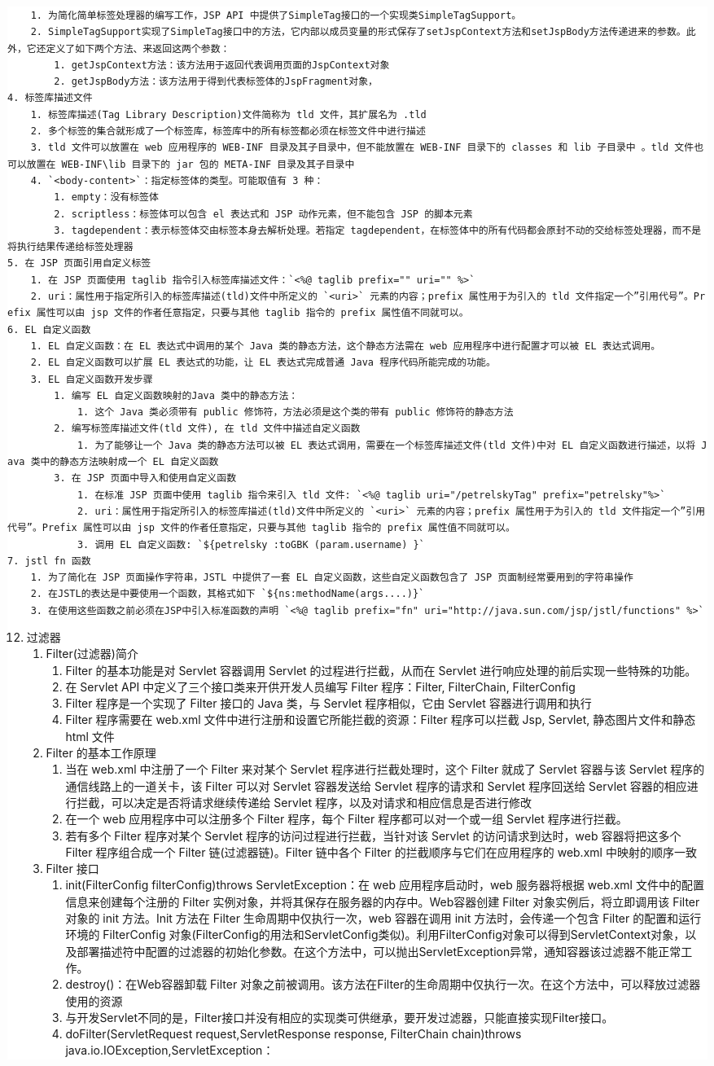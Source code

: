         1. 为简化简单标签处理器的编写工作，JSP API 中提供了SimpleTag接口的一个实现类SimpleTagSupport。
        2. SimpleTagSupport实现了SimpleTag接口中的方法，它内部以成员变量的形式保存了setJspContext方法和setJspBody方法传递进来的参数。此外，它还定义了如下两个方法、来返回这两个参数：
            1. getJspContext方法：该方法用于返回代表调用页面的JspContext对象
            2. getJspBody方法：该方法用于得到代表标签体的JspFragment对象，
    4. 标签库描述文件
        1. 标签库描述(Tag Library Description)文件简称为 tld 文件，其扩展名为 .tld
        2. 多个标签的集合就形成了一个标签库，标签库中的所有标签都必须在标签文件中进行描述
        3. tld 文件可以放置在 web 应用程序的 WEB-INF 目录及其子目录中，但不能放置在 WEB-INF 目录下的 classes 和 lib 子目录中 。tld 文件也可以放置在 WEB-INF\lib 目录下的 jar 包的 META-INF 目录及其子目录中
        4. `<body-content>`：指定标签体的类型。可能取值有 3 种：
            1. empty：没有标签体	
            2. scriptless：标签体可以包含 el 表达式和 JSP 动作元素，但不能包含 JSP 的脚本元素
            3. tagdependent：表示标签体交由标签本身去解析处理。若指定 tagdependent，在标签体中的所有代码都会原封不动的交给标签处理器，而不是将执行结果传递给标签处理器
    5. 在 JSP 页面引用自定义标签
        1. 在 JSP 页面使用 taglib 指令引入标签库描述文件：`<%@ taglib prefix="" uri="" %>`
        2. uri：属性用于指定所引入的标签库描述(tld)文件中所定义的 `<uri>` 元素的内容；prefix 属性用于为引入的 tld 文件指定一个”引用代号”。Prefix 属性可以由 jsp 文件的作者任意指定，只要与其他 taglib 指令的 prefix 属性值不同就可以。
    6. EL 自定义函数
        1. EL 自定义函数：在 EL 表达式中调用的某个 Java 类的静态方法，这个静态方法需在 web 应用程序中进行配置才可以被 EL 表达式调用。
        2. EL 自定义函数可以扩展 EL 表达式的功能，让 EL 表达式完成普通 Java 程序代码所能完成的功能。
        3. EL 自定义函数开发步骤
            1. 编写 EL 自定义函数映射的Java 类中的静态方法：
                1. 这个 Java 类必须带有 public 修饰符，方法必须是这个类的带有 public 修饰符的静态方法
            2. 编写标签库描述文件(tld 文件), 在 tld 文件中描述自定义函数
                1. 为了能够让一个 Java 类的静态方法可以被 EL 表达式调用，需要在一个标签库描述文件(tld 文件)中对 EL 自定义函数进行描述，以将 Java 类中的静态方法映射成一个 EL 自定义函数
            3. 在 JSP 页面中导入和使用自定义函数
                1. 在标准 JSP 页面中使用 taglib 指令来引入 tld 文件: `<%@ taglib uri="/petrelskyTag" prefix="petrelsky"%>`
                2. uri：属性用于指定所引入的标签库描述(tld)文件中所定义的 `<uri>` 元素的内容；prefix 属性用于为引入的 tld 文件指定一个”引用代号”。Prefix 属性可以由 jsp 文件的作者任意指定，只要与其他 taglib 指令的 prefix 属性值不同就可以。
                3. 调用 EL 自定义函数: `${petrelsky :toGBK (param.username) }`
    7. jstl fn 函数
        1. 为了简化在 JSP 页面操作字符串，JSTL 中提供了一套 EL 自定义函数，这些自定义函数包含了 JSP 页面制经常要用到的字符串操作
        2. 在JSTL的表达是中要使用一个函数，其格式如下 `${ns:methodName(args....)}`
        3. 在使用这些函数之前必须在JSP中引入标准函数的声明 `<%@ taglib prefix="fn" uri="http://java.sun.com/jsp/jstl/functions" %>`
12. 过滤器
    1. Filter(过滤器)简介
        1. Filter 的基本功能是对 Servlet 容器调用 Servlet 的过程进行拦截，从而在 Servlet 进行响应处理的前后实现一些特殊的功能。
        2. 在 Servlet API 中定义了三个接口类来开供开发人员编写 Filter 程序：Filter, FilterChain, FilterConfig
        3. Filter 程序是一个实现了 Filter 接口的 Java 类，与 Servlet 程序相似，它由 Servlet 容器进行调用和执行
        4. Filter 程序需要在 web.xml 文件中进行注册和设置它所能拦截的资源：Filter 程序可以拦截 Jsp, Servlet, 静态图片文件和静态 html 文件
    2. Filter 的基本工作原理
        1. 当在 web.xml 中注册了一个 Filter 来对某个 Servlet 程序进行拦截处理时，这个 Filter 就成了 Servlet 容器与该 Servlet 程序的通信线路上的一道关卡，该 Filter 可以对 Servlet 容器发送给 Servlet 程序的请求和 Servlet 程序回送给 Servlet 容器的相应进行拦截，可以决定是否将请求继续传递给 Servlet 程序，以及对请求和相应信息是否进行修改
        2. 在一个 web 应用程序中可以注册多个 Filter 程序，每个 Filter 程序都可以对一个或一组 Servlet 程序进行拦截。
        3. 若有多个 Filter 程序对某个 Servlet 程序的访问过程进行拦截，当针对该 Servlet 的访问请求到达时，web 容器将把这多个 Filter 程序组合成一个 Filter 链(过滤器链)。Filter 链中各个 Filter 的拦截顺序与它们在应用程序的 web.xml 中映射的顺序一致
    3. Filter 接口
        1. init(FilterConfig filterConfig)throws ServletException：在 web 应用程序启动时，web 服务器将根据 web.xml 文件中的配置信息来创建每个注册的 Filter 实例对象，并将其保存在服务器的内存中。Web容器创建 Filter 对象实例后，将立即调用该 Filter 对象的 init 方法。Init 方法在 Filter 生命周期中仅执行一次，web 容器在调用 init 方法时，会传递一个包含 Filter 的配置和运行环境的 FilterConfig 对象(FilterConfig的用法和ServletConfig类似)。利用FilterConfig对象可以得到ServletContext对象，以及部署描述符中配置的过滤器的初始化参数。在这个方法中，可以抛出ServletException异常，通知容器该过滤器不能正常工作。
        2. destroy()：在Web容器卸载 Filter 对象之前被调用。该方法在Filter的生命周期中仅执行一次。在这个方法中，可以释放过滤器使用的资源
        3. 与开发Servlet不同的是，Filter接口并没有相应的实现类可供继承，要开发过滤器，只能直接实现Filter接口。
        4. doFilter(ServletRequest request,ServletResponse response, FilterChain chain)throws java.io.IOException,ServletException：